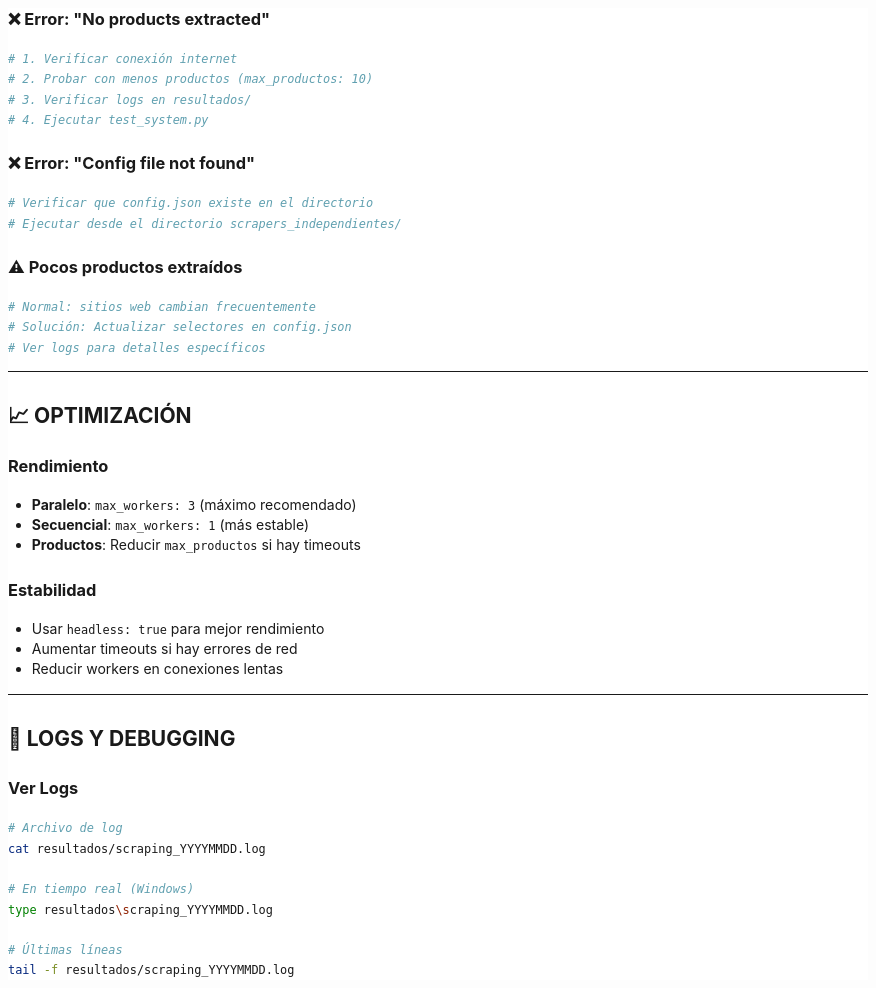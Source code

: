 ### ❌ Error: "No products extracted"
```bash
# 1. Verificar conexión internet
# 2. Probar con menos productos (max_productos: 10)
# 3. Verificar logs en resultados/
# 4. Ejecutar test_system.py
```

### ❌ Error: "Config file not found"
```bash
# Verificar que config.json existe en el directorio
# Ejecutar desde el directorio scrapers_independientes/
```

### ⚠️ Pocos productos extraídos
```bash
# Normal: sitios web cambian frecuentemente
# Solución: Actualizar selectores en config.json
# Ver logs para detalles específicos
```

---

## 📈 OPTIMIZACIÓN

### Rendimiento
- **Paralelo**: `max_workers: 3` (máximo recomendado)
- **Secuencial**: `max_workers: 1` (más estable)
- **Productos**: Reducir `max_productos` si hay timeouts

### Estabilidad
- Usar `headless: true` para mejor rendimiento
- Aumentar timeouts si hay errores de red
- Reducir workers en conexiones lentas

---

## 📝 LOGS Y DEBUGGING

### Ver Logs
```bash
# Archivo de log
cat resultados/scraping_YYYYMMDD.log

# En tiempo real (Windows)
type resultados\scraping_YYYYMMDD.log

# Últimas líneas
tail -f resultados/scraping_YYYYMMDD.log
```
